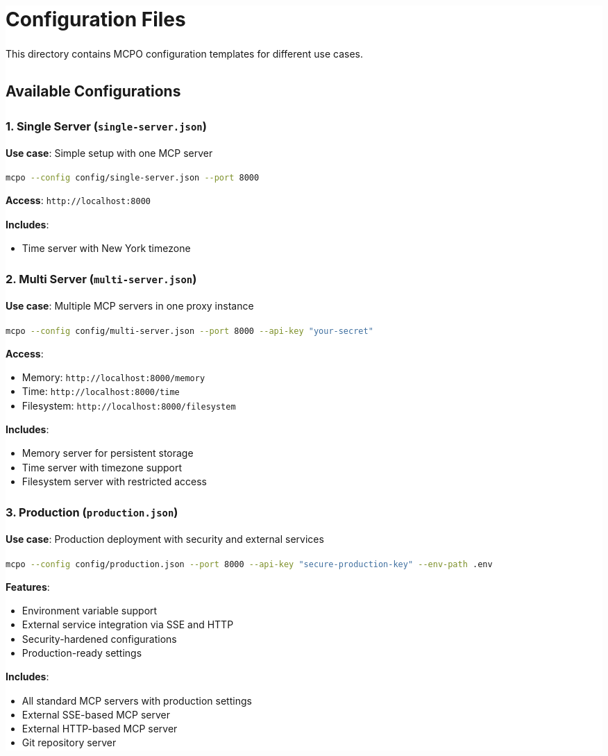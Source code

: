 # Configuration Files

This directory contains MCPO configuration templates for different use cases.

## Available Configurations

### 1. Single Server (`single-server.json`)
**Use case**: Simple setup with one MCP server

```bash
mcpo --config config/single-server.json --port 8000
```

**Access**: `http://localhost:8000`

**Includes**:
- Time server with New York timezone

### 2. Multi Server (`multi-server.json`)
**Use case**: Multiple MCP servers in one proxy instance

```bash
mcpo --config config/multi-server.json --port 8000 --api-key "your-secret"
```

**Access**:
- Memory: `http://localhost:8000/memory`
- Time: `http://localhost:8000/time`
- Filesystem: `http://localhost:8000/filesystem`

**Includes**:
- Memory server for persistent storage
- Time server with timezone support
- Filesystem server with restricted access

### 3. Production (`production.json`)
**Use case**: Production deployment with security and external services

```bash
mcpo --config config/production.json --port 8000 --api-key "secure-production-key" --env-path .env
```

**Features**:
- Environment variable support
- External service integration via SSE and HTTP
- Security-hardened configurations
- Production-ready settings

**Includes**:
- All standard MCP servers with production settings
- External SSE-based MCP server
- External HTTP-based MCP server
- Git repository server
